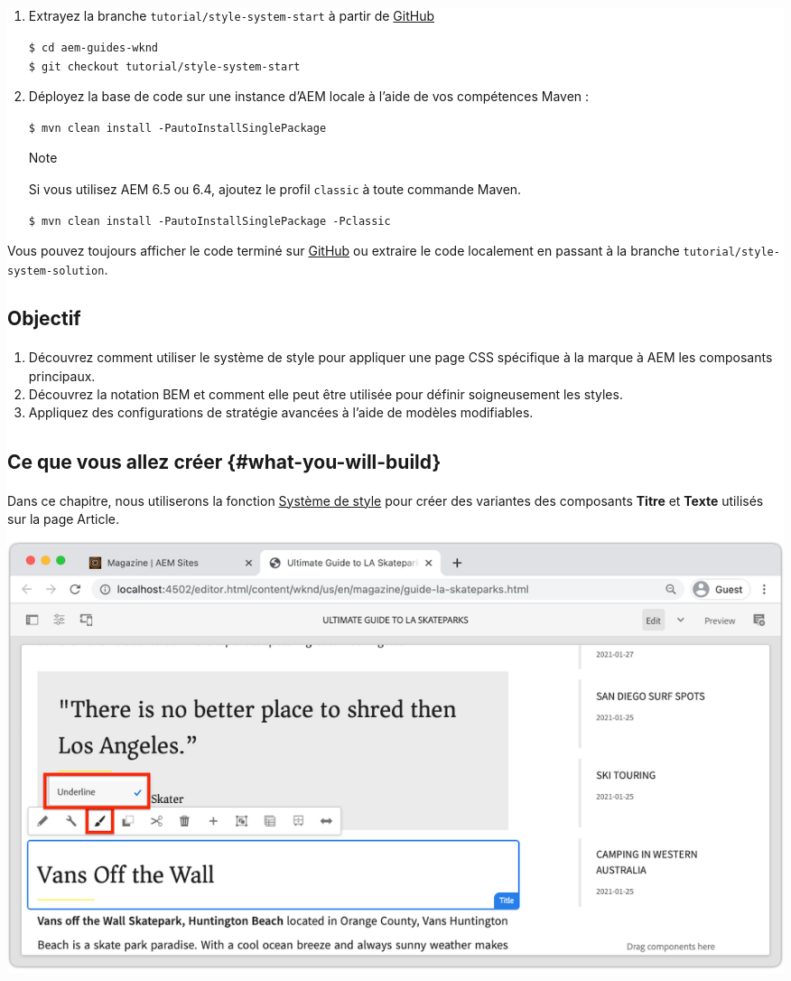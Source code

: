 1. Extrayez la branche `tutorial/style-system-start` à partir de [GitHub](https://github.com/adobe/aem-guides-wknd)

   ```shell
   $ cd aem-guides-wknd
   $ git checkout tutorial/style-system-start
   ```

1. Déployez la base de code sur une instance d’AEM locale à l’aide de vos compétences Maven :

   ```shell
   $ mvn clean install -PautoInstallSinglePackage
   ```

   >[!NOTE]
   >
   > Si vous utilisez AEM 6.5 ou 6.4, ajoutez le profil `classic` à toute commande Maven.

   ```shell
   $ mvn clean install -PautoInstallSinglePackage -Pclassic
   ```

Vous pouvez toujours afficher le code terminé sur [GitHub](https://github.com/adobe/aem-guides-wknd/tree/tutorial/style-system-solution) ou extraire le code localement en passant à la branche `tutorial/style-system-solution`.

## Objectif

1. Découvrez comment utiliser le système de style pour appliquer une page CSS spécifique à la marque à AEM les composants principaux.
1. Découvrez la notation BEM et comment elle peut être utilisée pour définir soigneusement les styles.
1. Appliquez des configurations de stratégie avancées à l’aide de modèles modifiables.

## Ce que vous allez créer {#what-you-will-build}

Dans ce chapitre, nous utiliserons la fonction [Système de style](https://experienceleague.adobe.com/docs/experience-manager-learn/sites/page-authoring/style-system-feature-video-use.html) pour créer des variantes des composants **Titre** et **Texte** utilisés sur la page Article.

![Styles disponibles pour le titre](assets/style-system/styles-added-title.png)
